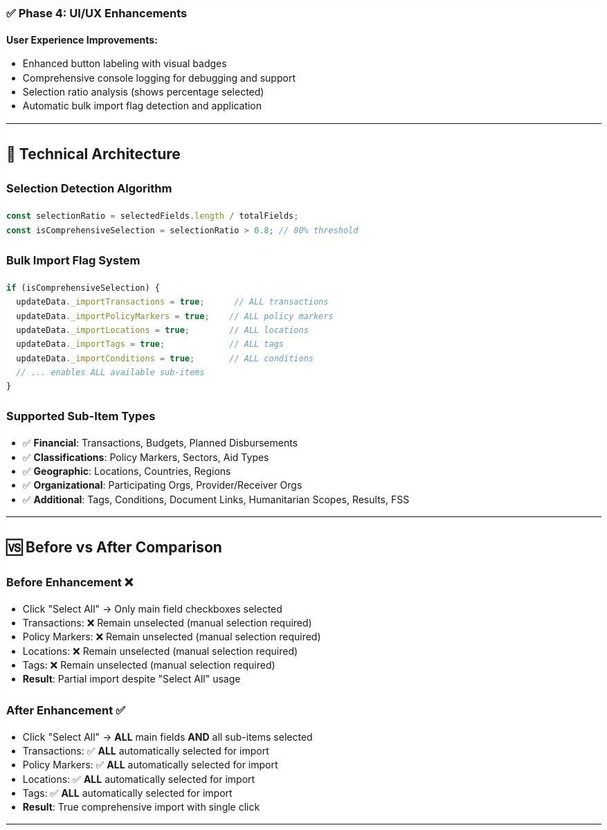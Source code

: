 ### ✅ **Phase 4: UI/UX Enhancements**
**User Experience Improvements:**
- Enhanced button labeling with visual badges
- Comprehensive console logging for debugging and support
- Selection ratio analysis (shows percentage selected)
- Automatic bulk import flag detection and application

---

## 🔧 Technical Architecture

### **Selection Detection Algorithm**
```typescript
const selectionRatio = selectedFields.length / totalFields;
const isComprehensiveSelection = selectionRatio > 0.8; // 80% threshold
```

### **Bulk Import Flag System**
```typescript
if (isComprehensiveSelection) {
  updateData._importTransactions = true;      // ALL transactions
  updateData._importPolicyMarkers = true;    // ALL policy markers
  updateData._importLocations = true;        // ALL locations
  updateData._importTags = true;             // ALL tags
  updateData._importConditions = true;       // ALL conditions
  // ... enables ALL available sub-items
}
```

### **Supported Sub-Item Types**
- ✅ **Financial**: Transactions, Budgets, Planned Disbursements
- ✅ **Classifications**: Policy Markers, Sectors, Aid Types
- ✅ **Geographic**: Locations, Countries, Regions  
- ✅ **Organizational**: Participating Orgs, Provider/Receiver Orgs
- ✅ **Additional**: Tags, Conditions, Document Links, Humanitarian Scopes, Results, FSS

---

## 🆚 Before vs After Comparison

### **Before Enhancement** ❌
- Click "Select All" → Only main field checkboxes selected
- Transactions: ❌ Remain unselected (manual selection required)
- Policy Markers: ❌ Remain unselected (manual selection required)
- Locations: ❌ Remain unselected (manual selection required)
- Tags: ❌ Remain unselected (manual selection required)
- **Result**: Partial import despite "Select All" usage

### **After Enhancement** ✅
- Click "Select All" → **ALL** main fields **AND** all sub-items selected
- Transactions: ✅ **ALL** automatically selected for import
- Policy Markers: ✅ **ALL** automatically selected for import
- Locations: ✅ **ALL** automatically selected for import
- Tags: ✅ **ALL** automatically selected for import
- **Result**: True comprehensive import with single click

---
